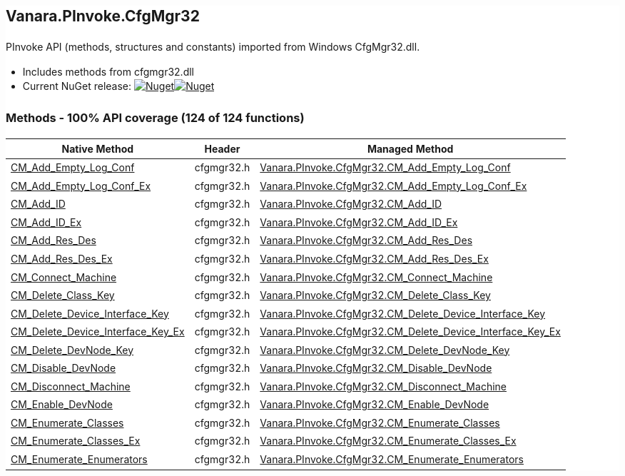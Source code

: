 ## Vanara.PInvoke.CfgMgr32  
PInvoke API (methods, structures and constants) imported from Windows CfgMgr32.dll.

- Includes methods from cfgmgr32.dll  
- Current NuGet release: [![Nuget](https://img.shields.io/nuget/v/Vanara.PInvoke.CfgMgr32?logo=nuget&style=flat-square)![Nuget](https://img.shields.io/nuget/dt/Vanara.PInvoke.CfgMgr32?label=%20&style=flat-square)](https://www.nuget.org/packages/Vanara.PInvoke.CfgMgr32)  
### Methods - 100% API coverage (124 of 124 functions)  
Native Method | Header | Managed Method  
--- | --- | ---  
[CM_Add_Empty_Log_Conf](https://www.google.com/search?num=5&q=CM_Add_Empty_Log_Conf+site%3Alearn.microsoft.com) | cfgmgr32.h | [Vanara.PInvoke.CfgMgr32.CM_Add_Empty_Log_Conf](https://github.com/dahall/Vanara/search?l=C%23&q=CM_Add_Empty_Log_Conf)  
[CM_Add_Empty_Log_Conf_Ex](https://www.google.com/search?num=5&q=CM_Add_Empty_Log_Conf_Ex+site%3Alearn.microsoft.com) | cfgmgr32.h | [Vanara.PInvoke.CfgMgr32.CM_Add_Empty_Log_Conf_Ex](https://github.com/dahall/Vanara/search?l=C%23&q=CM_Add_Empty_Log_Conf_Ex)  
[CM_Add_ID](https://www.google.com/search?num=5&q=CM_Add_IDA+site%3Alearn.microsoft.com) | cfgmgr32.h | [Vanara.PInvoke.CfgMgr32.CM_Add_ID](https://github.com/dahall/Vanara/search?l=C%23&q=CM_Add_ID)  
[CM_Add_ID_Ex](https://www.google.com/search?num=5&q=CM_Add_ID_ExA+site%3Alearn.microsoft.com) | cfgmgr32.h | [Vanara.PInvoke.CfgMgr32.CM_Add_ID_Ex](https://github.com/dahall/Vanara/search?l=C%23&q=CM_Add_ID_Ex)  
[CM_Add_Res_Des](https://www.google.com/search?num=5&q=CM_Add_Res_Des+site%3Alearn.microsoft.com) | cfgmgr32.h | [Vanara.PInvoke.CfgMgr32.CM_Add_Res_Des](https://github.com/dahall/Vanara/search?l=C%23&q=CM_Add_Res_Des)  
[CM_Add_Res_Des_Ex](https://www.google.com/search?num=5&q=CM_Add_Res_Des_Ex+site%3Alearn.microsoft.com) | cfgmgr32.h | [Vanara.PInvoke.CfgMgr32.CM_Add_Res_Des_Ex](https://github.com/dahall/Vanara/search?l=C%23&q=CM_Add_Res_Des_Ex)  
[CM_Connect_Machine](https://www.google.com/search?num=5&q=CM_Connect_MachineA+site%3Alearn.microsoft.com) | cfgmgr32.h | [Vanara.PInvoke.CfgMgr32.CM_Connect_Machine](https://github.com/dahall/Vanara/search?l=C%23&q=CM_Connect_Machine)  
[CM_Delete_Class_Key](https://www.google.com/search?num=5&q=CM_Delete_Class_Key+site%3Alearn.microsoft.com) | cfgmgr32.h | [Vanara.PInvoke.CfgMgr32.CM_Delete_Class_Key](https://github.com/dahall/Vanara/search?l=C%23&q=CM_Delete_Class_Key)  
[CM_Delete_Device_Interface_Key](https://www.google.com/search?num=5&q=CM_Delete_Device_Interface_KeyA+site%3Alearn.microsoft.com) | cfgmgr32.h | [Vanara.PInvoke.CfgMgr32.CM_Delete_Device_Interface_Key](https://github.com/dahall/Vanara/search?l=C%23&q=CM_Delete_Device_Interface_Key)  
[CM_Delete_Device_Interface_Key_Ex](https://www.google.com/search?num=5&q=CM_Delete_Device_Interface_Key_ExA+site%3Alearn.microsoft.com) | cfgmgr32.h | [Vanara.PInvoke.CfgMgr32.CM_Delete_Device_Interface_Key_Ex](https://github.com/dahall/Vanara/search?l=C%23&q=CM_Delete_Device_Interface_Key_Ex)  
[CM_Delete_DevNode_Key](https://www.google.com/search?num=5&q=CM_Delete_DevNode_Key+site%3Alearn.microsoft.com) | cfgmgr32.h | [Vanara.PInvoke.CfgMgr32.CM_Delete_DevNode_Key](https://github.com/dahall/Vanara/search?l=C%23&q=CM_Delete_DevNode_Key)  
[CM_Disable_DevNode](https://www.google.com/search?num=5&q=CM_Disable_DevNode+site%3Alearn.microsoft.com) | cfgmgr32.h | [Vanara.PInvoke.CfgMgr32.CM_Disable_DevNode](https://github.com/dahall/Vanara/search?l=C%23&q=CM_Disable_DevNode)  
[CM_Disconnect_Machine](https://www.google.com/search?num=5&q=CM_Disconnect_Machine+site%3Alearn.microsoft.com) | cfgmgr32.h | [Vanara.PInvoke.CfgMgr32.CM_Disconnect_Machine](https://github.com/dahall/Vanara/search?l=C%23&q=CM_Disconnect_Machine)  
[CM_Enable_DevNode](https://www.google.com/search?num=5&q=CM_Enable_DevNode+site%3Alearn.microsoft.com) | cfgmgr32.h | [Vanara.PInvoke.CfgMgr32.CM_Enable_DevNode](https://github.com/dahall/Vanara/search?l=C%23&q=CM_Enable_DevNode)  
[CM_Enumerate_Classes](https://www.google.com/search?num=5&q=CM_Enumerate_Classes+site%3Alearn.microsoft.com) | cfgmgr32.h | [Vanara.PInvoke.CfgMgr32.CM_Enumerate_Classes](https://github.com/dahall/Vanara/search?l=C%23&q=CM_Enumerate_Classes)  
[CM_Enumerate_Classes_Ex](https://www.google.com/search?num=5&q=CM_Enumerate_Classes_Ex+site%3Alearn.microsoft.com) | cfgmgr32.h | [Vanara.PInvoke.CfgMgr32.CM_Enumerate_Classes_Ex](https://github.com/dahall/Vanara/search?l=C%23&q=CM_Enumerate_Classes_Ex)  
[CM_Enumerate_Enumerators](https://www.google.com/search?num=5&q=CM_Enumerate_EnumeratorsA+site%3Alearn.microsoft.com) | cfgmgr32.h | [Vanara.PInvoke.CfgMgr32.CM_Enumerate_Enumerators](https://github.com/dahall/Vanara/search?l=C%23&q=CM_Enumerate_Enumerators)  